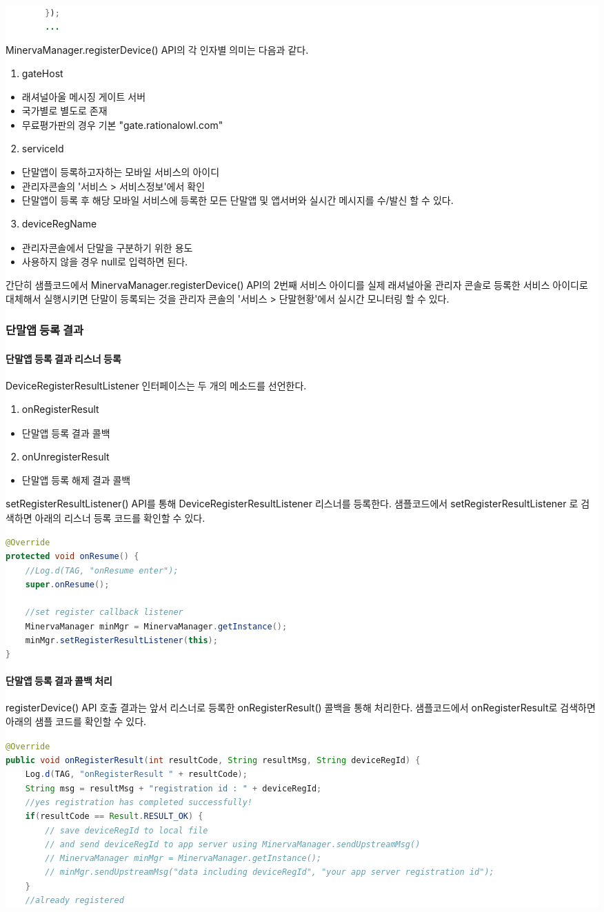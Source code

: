 ```java
        });
        ...

```

MinervaManager.registerDevice() API의 각 인자별 의미는 다음과 같다.

1. gateHost
 - 래셔널아울 메시징 게이트 서버
 - 국가별로 별도로 존재
 - 무료평가판의 경우 기본 "gate.rationalowl.com"
2. serviceId 
 - 단말앱이 등록하고자하는 모바일 서비스의 아이디
 - 관리자콘솔의 '서비스 > 서비스정보'에서 확인
 - 단말앱이 등록 후 해당 모바일 서비스에 등록한 모든 단말앱 및 앱서버와 실시간 메시지를 수/발신 할 수 있다.
3. deviceRegName 
 - 관리자콘솔에서 단말을 구분하기 위한 용도
 - 사용하지 않을 경우 null로 입력하면 된다.

간단히 샘플코드에서 MinervaManager.registerDevice() API의 2번째 서비스 아이디를 실제 래셔널아울 관리자 콘솔로 등록한 서비스 아이디로 대체해서 실행시키면 단말이 등록되는 것을 관리자 콘솔의 '서비스 > 단말현황'에서 실시간 모니터링 할 수 있다.


### 단말앱 등록 결과

#### 단말앱 등록 결과 리스너 등록

DeviceRegisterResultListener 인터페이스는 두 개의 메소드를 선언한다.

1. onRegisterResult 
 - 단말앱 등록 결과 콜백
2. onUnregisterResult
 - 단말앱 등록 해제 결과 콜백


setRegisterResultListener() API를 통해 DeviceRegisterResultListener 리스너를 등록한다.
샘플코드에서 setRegisterResultListener 로 검색하면 아래의 리스너 등록 코드를 확인할 수 있다. 

```java
@Override
protected void onResume() {
    //Log.d(TAG, "onResume enter");       
    super.onResume();

    //set register callback listener
    MinervaManager minMgr = MinervaManager.getInstance();
    minMgr.setRegisterResultListener(this);
}    
```

#### 단말앱 등록 결과 콜백 처리

registerDevice() API 호출 결과는 앞서 리스너로 등록한 onRegisterResult() 콜백을 통해 처리한다.
샘플코드에서 onRegisterResult로 검색하면 아래의 샘플 코드를 확인할 수 있다.

```java
@Override
public void onRegisterResult(int resultCode, String resultMsg, String deviceRegId) {
    Log.d(TAG, "onRegisterResult " + resultCode);
    String msg = resultMsg + "registration id : " + deviceRegId;
    //yes registration has completed successfully!
    if(resultCode == Result.RESULT_OK) {
        // save deviceRegId to local file
        // and send deviceRegId to app server using MinervaManager.sendUpstreamMsg()
        // MinervaManager minMgr = MinervaManager.getInstance();
        // minMgr.sendUpstreamMsg("data including deviceRegId", "your app server registration id");
    }
    //already registered
```